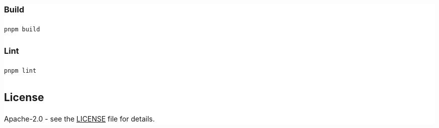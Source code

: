 ### Build

```bash
pnpm build
```

### Lint

```bash
pnpm lint
```

## License

Apache-2.0 - see the [LICENSE](LICENSE) file for details.
